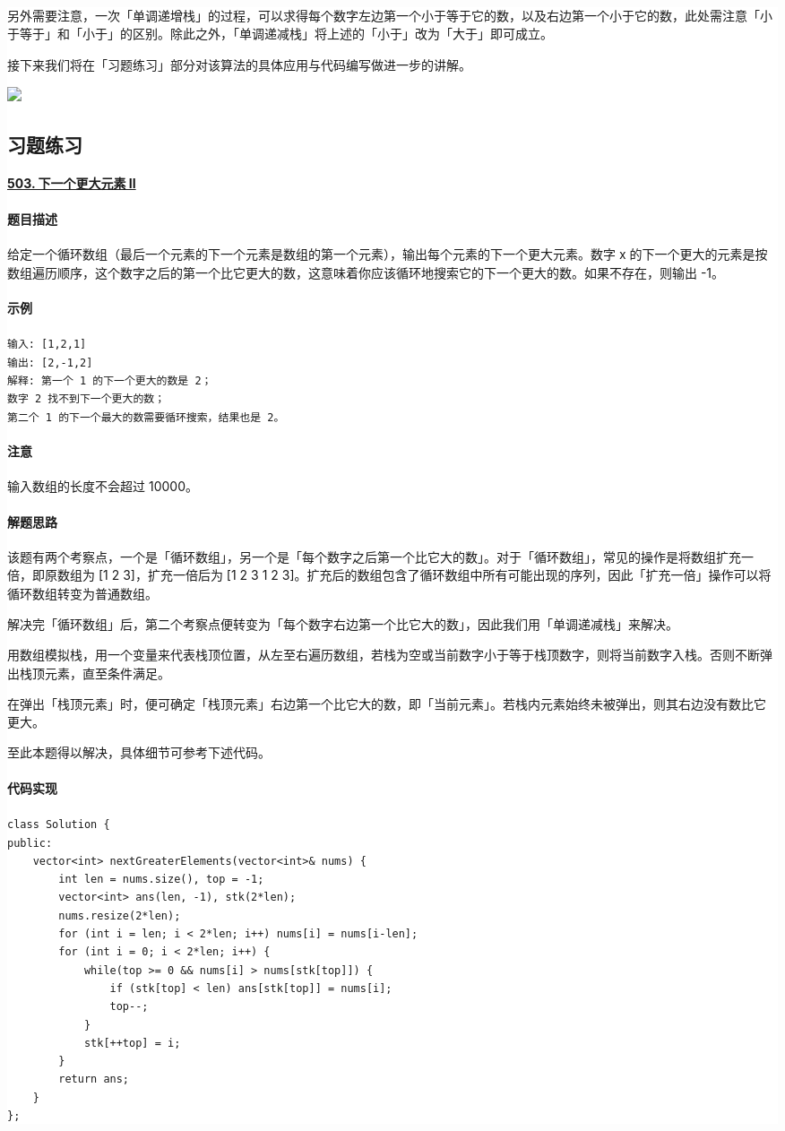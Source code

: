 另外需要注意，一次「单调递增栈」的过程，可以求得每个数字左边第一个小于等于它的数，以及右边第一个小于它的数，此处需注意「小于等于」和「小于」的区别。除此之外，「单调递减栈」将上述的「小于」改为「大于」即可成立。

接下来我们将在「习题练习」部分对该算法的具体应用与代码编写做进一步的讲解。

![](https://mmbiz.qpic.cn/mmbiz_png/icHoerKO3NjIfkxreTDrMPvNKtmPDYHVH1nSOz8ZGnWDkPY7ku77zibdfKgpwp7CKIic0gbL7bZb9so78ukcrYtbA/640?wx_fmt=png)

**习题练习**
--------

[**503. 下一个更大元素 II**](https://leetcode-cn.com/problems/next-greater-element-ii/)

#### **题目描述**

给定一个循环数组（最后一个元素的下一个元素是数组的第一个元素），输出每个元素的下一个更大元素。数字 x 的下一个更大的元素是按数组遍历顺序，这个数字之后的第一个比它更大的数，这意味着你应该循环地搜索它的下一个更大的数。如果不存在，则输出 -1。

#### **示例**

```
输入: [1,2,1]
输出: [2,-1,2]
解释: 第一个 1 的下一个更大的数是 2；
数字 2 找不到下一个更大的数；
第二个 1 的下一个最大的数需要循环搜索，结果也是 2。
```

#### **注意**

输入数组的长度不会超过 10000。

#### **解题思路**

该题有两个考察点，一个是「循环数组」，另一个是「每个数字之后第一个比它大的数」。对于「循环数组」，常见的操作是将数组扩充一倍，即原数组为 [1 2 3]，扩充一倍后为 [1 2 3 1 2 3]。扩充后的数组包含了循环数组中所有可能出现的序列，因此「扩充一倍」操作可以将循环数组转变为普通数组。

解决完「循环数组」后，第二个考察点便转变为「每个数字右边第一个比它大的数」，因此我们用「单调递减栈」来解决。

用数组模拟栈，用一个变量来代表栈顶位置，从左至右遍历数组，若栈为空或当前数字小于等于栈顶数字，则将当前数字入栈。否则不断弹出栈顶元素，直至条件满足。

在弹出「栈顶元素」时，便可确定「栈顶元素」右边第一个比它大的数，即「当前元素」。若栈内元素始终未被弹出，则其右边没有数比它更大。

至此本题得以解决，具体细节可参考下述代码。

#### **代码实现**

```
class Solution {
public:
    vector<int> nextGreaterElements(vector<int>& nums) {
        int len = nums.size(), top = -1;
        vector<int> ans(len, -1), stk(2*len);
        nums.resize(2*len);
        for (int i = len; i < 2*len; i++) nums[i] = nums[i-len];
        for (int i = 0; i < 2*len; i++) {
            while(top >= 0 && nums[i] > nums[stk[top]]) {
                if (stk[top] < len) ans[stk[top]] = nums[i];
                top--;
            }
            stk[++top] = i;
        }
        return ans;
    }
};
```
